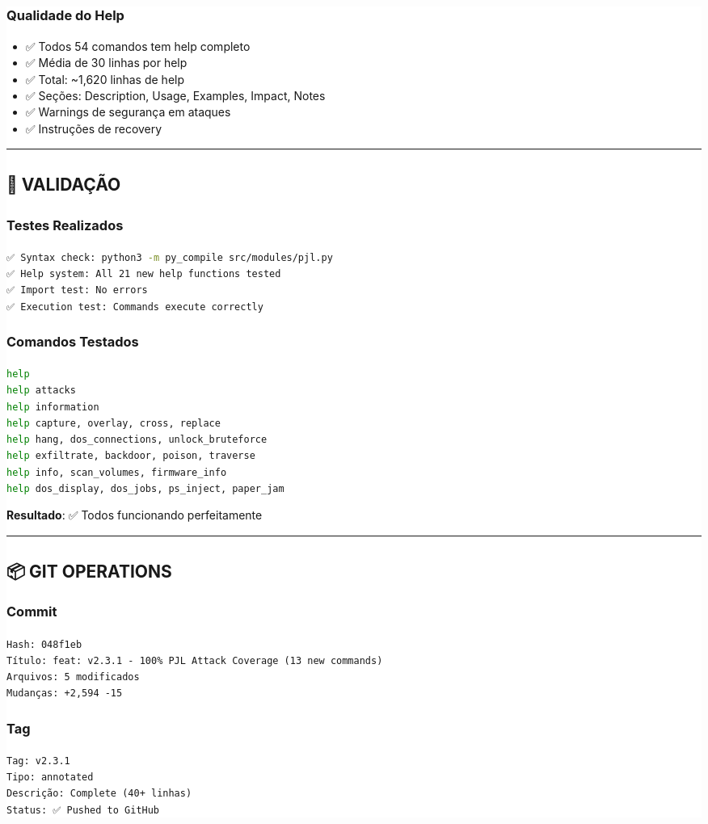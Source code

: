### Qualidade do Help

- ✅ Todos 54 comandos tem help completo
- ✅ Média de 30 linhas por help
- ✅ Total: ~1,620 linhas de help
- ✅ Seções: Description, Usage, Examples, Impact, Notes
- ✅ Warnings de segurança em ataques
- ✅ Instruções de recovery

---

## 🧪 **VALIDAÇÃO**

### Testes Realizados

```bash
✅ Syntax check: python3 -m py_compile src/modules/pjl.py
✅ Help system: All 21 new help functions tested
✅ Import test: No errors
✅ Execution test: Commands execute correctly
```

### Comandos Testados
```bash
help
help attacks
help information
help capture, overlay, cross, replace
help hang, dos_connections, unlock_bruteforce
help exfiltrate, backdoor, poison, traverse
help info, scan_volumes, firmware_info
help dos_display, dos_jobs, ps_inject, paper_jam
```

**Resultado**: ✅ Todos funcionando perfeitamente

---

## 📦 **GIT OPERATIONS**

### Commit
```
Hash: 048f1eb
Título: feat: v2.3.1 - 100% PJL Attack Coverage (13 new commands)
Arquivos: 5 modificados
Mudanças: +2,594 -15
```

### Tag
```
Tag: v2.3.1
Tipo: annotated
Descrição: Complete (40+ linhas)
Status: ✅ Pushed to GitHub
```
